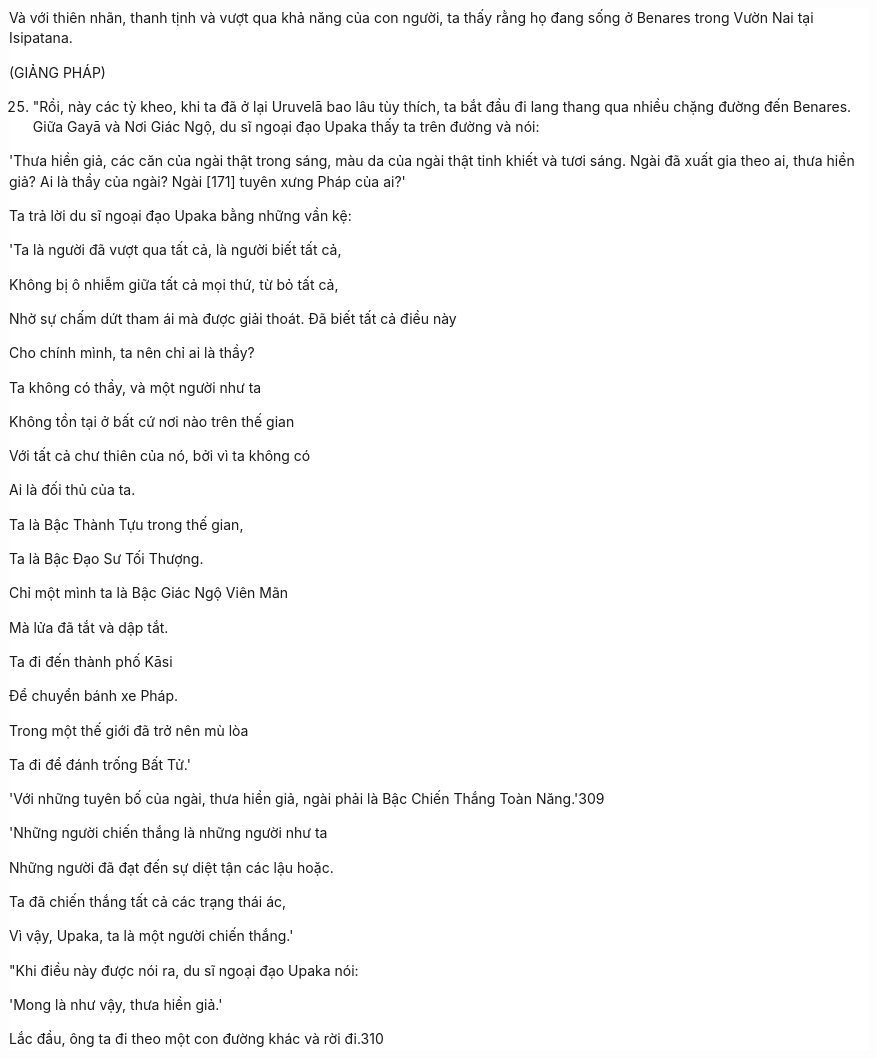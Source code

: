 Và với thiên nhãn, thanh tịnh và vượt qua
khả năng của con người, ta thấy rằng họ đang sống ở Benares trong Vườn Nai
tại Isipatana.

(GIẢNG PHÁP)

25. "Rồi, này các tỳ kheo, khi ta đã ở lại Uruvelā
bao lâu tùy thích, ta bắt đầu đi lang thang qua nhiều chặng đường đến Benares.
Giữa Gayā và Nơi Giác Ngộ, du sĩ ngoại đạo Upaka
thấy ta trên đường và nói:

'Thưa hiền giả, các căn của ngài thật trong sáng, màu da
của ngài thật tinh khiết và tươi sáng. Ngài đã xuất gia theo ai, thưa hiền giả?
Ai là thầy của ngài? Ngài [171] tuyên xưng Pháp của ai?'

Ta trả lời du sĩ ngoại đạo Upaka bằng những vần kệ:

'Ta là người đã vượt qua tất cả, là người biết tất cả,

Không bị ô nhiễm giữa tất cả mọi thứ, từ bỏ tất cả,

Nhờ sự chấm dứt tham ái mà được giải thoát. Đã biết tất cả điều này

Cho chính mình, ta nên chỉ ai là thầy?

Ta không có thầy, và một người như ta

Không tồn tại ở bất cứ nơi nào trên thế gian

Với tất cả chư thiên của nó, bởi vì ta không có

Ai là đối thủ của ta.

Ta là Bậc Thành Tựu trong thế gian,

Ta là Bậc Đạo Sư Tối Thượng.

Chỉ một mình ta là Bậc Giác Ngộ Viên Mãn

Mà lửa đã tắt và dập tắt.

Ta đi đến thành phố Kāsi

Để chuyển bánh xe Pháp.

Trong một thế giới đã trở nên mù lòa

Ta đi để đánh trống Bất Tử.'

'Với những tuyên bố của ngài, thưa hiền giả, ngài phải là Bậc Chiến Thắng Toàn Năng.'309

'Những người chiến thắng là những người như ta

Những người đã đạt đến sự diệt tận các lậu hoặc.

Ta đã chiến thắng tất cả các trạng thái ác,

Vì vậy, Upaka, ta là một người chiến thắng.'

"Khi điều này được nói ra, du sĩ ngoại đạo Upaka nói:

'Mong là như vậy, thưa hiền giả.'

Lắc đầu, ông ta đi theo một con đường khác và rời đi.310
